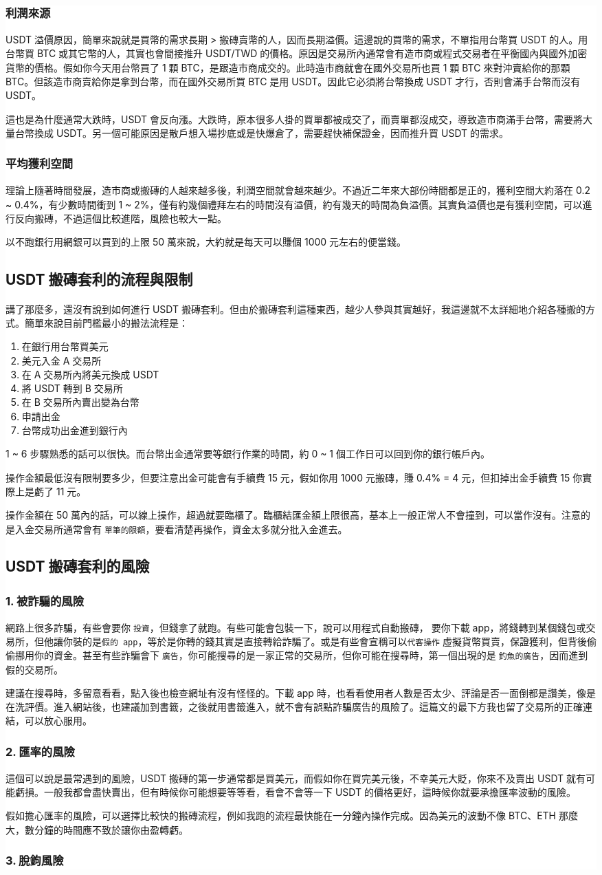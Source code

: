 ### 利潤來源

USDT 溢價原因，簡單來說就是買幣的需求長期 > 搬磚賣幣的人，因而長期溢價。這邊說的買幣的需求，不單指用台幣買 USDT 的人。用台幣買 BTC 或其它幣的人，其實也會間接推升 USDT/TWD 的價格。原因是交易所內通常會有造市商或程式交易者在平衡國內與國外加密貨幣的價格。假如你今天用台幣買了 1 顆 BTC，是跟造市商成交的。此時造市商就會在國外交易所也買 1 顆 BTC 來對沖賣給你的那顆 BTC。但該造市商賣給你是拿到台幣，而在國外交易所買 BTC 是用 USDT。因此它必須將台幣換成 USDT 才行，否則會滿手台幣而沒有 USDT。

這也是為什麼通常大跌時，USDT 會反向漲。大跌時，原本很多人掛的買單都被成交了，而賣單都沒成交，導致造市商滿手台幣，需要將大量台幣換成 USDT。另一個可能原因是散戶想入場抄底或是快爆倉了，需要趕快補保證金，因而推升買 USDT 的需求。

### 平均獲利空間

理論上隨著時間發展，造市商或搬磚的人越來越多後，利潤空間就會越來越少。不過近二年來大部份時間都是正的，獲利空間大約落在 0.2 ~ 0.4%，有少數時間衝到 1 ~ 2%，僅有約幾個禮拜左右的時間沒有溢價，約有幾天的時間為負溢價。其實負溢價也是有獲利空間，可以進行反向搬磚，不過這個比較進階，風險也較大一點。

以不跑銀行用網銀可以買到的上限 50 萬來說，大約就是每天可以賺個 1000 元左右的便當錢。


## USDT 搬磚套利的流程與限制

講了那麼多，還沒有說到如何進行 USDT 搬磚套利。但由於搬磚套利這種東西，越少人參與其實越好，我這邊就不太詳細地介紹各種搬的方式。簡單來說目前門檻最小的搬法流程是：
1. 在銀行用台幣買美元
2. 美元入金 A 交易所
3. 在 A 交易所內將美元換成 USDT
4. 將 USDT 轉到 B 交易所
5. 在 B 交易所內賣出變為台幣
6. 申請出金
7. 台幣成功出金進到銀行內

1 ~ 6 步驟熟悉的話可以很快。而台幣出金通常要等銀行作業的時間，約 0 ~ 1 個工作日可以回到你的銀行帳戶內。

操作金額最低沒有限制要多少，但要注意出金可能會有手續費 15 元，假如你用 1000 元搬磚，賺 0.4% = 4 元，但扣掉出金手續費 15 你實際上是虧了 11 元。

操作金額在 50 萬內的話，可以線上操作，超過就要臨櫃了。臨櫃結匯金額上限很高，基本上一般正常人不會撞到，可以當作沒有。注意的是入金交易所通常會有 `單筆的限額`，要看清楚再操作，資金太多就分批入金進去。

## USDT 搬磚套利的風險

### 1. 被詐騙的風險

網路上很多詐騙，有些會要你 `投資`，但錢拿了就跑。有些可能會包裝一下，說可以用程式自動搬磚， 要你下載 app，將錢轉到某個錢包或交易所，但他讓你裝的是`假的 app`，等於是你轉的錢其實是直接轉給詐騙了。或是有些會宣稱可以`代客操作` 虛擬貨幣買賣，保證獲利，但背後偷偷挪用你的資金。甚至有些詐騙會下 `廣告`，你可能搜尋的是一家正常的交易所，但你可能在搜尋時，第一個出現的是 `釣魚的廣告`，因而進到假的交易所。

建議在搜尋時，多留意看看，點入後也檢查網址有沒有怪怪的。下載 app 時，也看看使用者人數是否太少、評論是否一面倒都是讚美，像是在洗評價。進入網站後，也建議加到書籤，之後就用書籤進入，就不會有誤點詐騙廣告的風險了。這篇文的最下方我也留了交易所的正確連結，可以放心服用。

### 2. 匯率的風險

這個可以說是最常遇到的風險，USDT 搬磚的第一步通常都是買美元，而假如你在買完美元後，不幸美元大貶，你來不及賣出 USDT 就有可能虧損。一般我都會盡快賣出，但有時候你可能想要等等看，看會不會等一下 USDT 的價格更好，這時候你就要承擔匯率波動的風險。

假如擔心匯率的風險，可以選擇比較快的搬磚流程，例如我跑的流程最快能在一分鐘內操作完成。因為美元的波動不像 BTC、ETH 那麼大，數分鐘的時間應不致於讓你由盈轉虧。

### 3. 脫鉤風險
